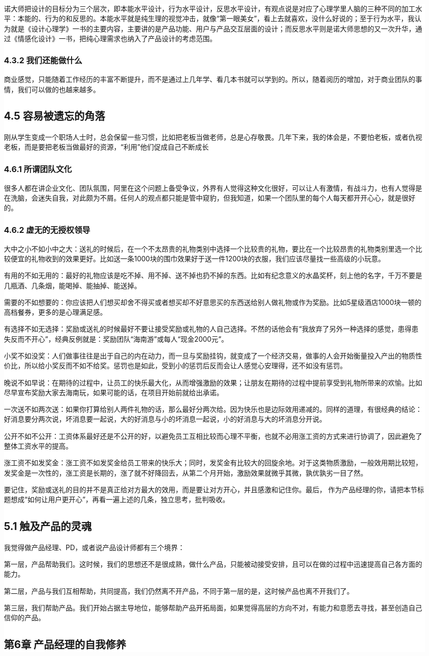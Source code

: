 诺大师把设计的目标分为三个层次，即本能水平设计，行为水平设计，反思水平设计，有观点说是对应了心理学里人脑的三种不同的加工水平：本能的、行为的和反思的。本能水平就是纯生理的视觉冲击，就像“第一眼美女”，看上去就喜欢，没什么好说的；至于行为水平，我认为就是《设计心理学》一书的主要内容，主要讲的是产品功能、用户与产品交互层面的设计；而反思水平则是诺大师思想的又一次升华，通过《情感化设计》一书，把纯心理需求也纳入了产品设计的考虑范围。

### 4.3.2 我们还能做什么

商业感觉，只能随着工作经历的丰富不断提升，而不是通过上几年学、看几本书就可以学到的。所以，随着阅历的增加，对于商业团队的事情，我们可以做的也越来越多。

## 4.5 容易被遗忘的角落

刚从学生变成一个职场人士时，总会保留一些习惯，比如把老板当做老师，总是心存敬畏。几年下来，我的体会是，不要怕老板，或者仇视老板，而是要把老板当做最好的资源，“利用”他们促成自己不断成长

### 4.6.1 所谓团队文化

很多人都在讲企业文化、团队氛围，阿里在这个问题上备受争议，外界有人觉得这种文化很好，可以让人有激情，有战斗力，也有人觉得是在洗脑，会迷失自我，对此颇为不屑。任何人的观点都只能是管中窥豹，但我知道，如果一个团队里的每个人每天都开开心心，就是很好的。

### 4.6.2 虚无的无授权领导

大中之小不如小中之大：送礼的时候后，在一个不太昂贵的礼物类别中选择一个比较贵的礼物，要比在一个比较昂贵的礼物类别里选一个比较便宜的礼物收到的效果更好。比如送一条1000块的围巾效果好于送一件1200块的衣服，我们应该尽量找一些高级的小玩意。

有用的不如无用的：最好的礼物应该是吃不掉、用不掉、送不掉也扔不掉的东西。比如有纪念意义的水晶奖杯，刻上他的名字，千万不要是几瓶酒、几条烟，能喝掉、能抽掉、能送掉。

需要的不如想要的：你应该把人们想买却舍不得买或者想买却不好意思买的东西送给别人做礼物或作为奖励。比如5星级酒店1000块一顿的高档餐券，更多的是心理满足感。

有选择不如无选择：奖励或送礼的时候最好不要让接受奖励或礼物的人自己选择。不然的话他会有“我放弃了另外一种选择的感觉，患得患失反而不开心”，经典反例就是：奖励团队“海南游”或每人“现金2000元”。

小奖不如没奖：人们做事往往是出于自己的内在动力，而一旦与奖励挂钩，就变成了一个经济交易，做事的人会开始衡量投入产出的物质性价比，所以给小奖反而不如不给奖。惩罚也是如此，受到小的惩罚后反而会让人感觉心安理得，还不如没有惩罚。

晚说不如早说：在期待的过程中，让员工的快乐最大化，从而增强激励的效果；让朋友在期待的过程中提前享受到礼物所带来的欢愉。比如尽早宣布奖励大家去海南玩，如果可能的话，在项目开始前就给出承诺。

一次送不如两次送：如果你打算给别人两件礼物的话，那么最好分两次给。因为快乐也是边际效用递减的。同样的道理，有很经典的结论：好消息要分两次说，坏消息要一起说，大的好消息与小的坏消息一起说，小的好消息与大的坏消息分开说。

公开不如不公开：工资体系最好还是不公开的好，以避免员工互相比较而心理不平衡，也就不必用涨工资的方式来进行协调了，因此避免了整体工资水平的提高。

涨工资不如发奖金：涨工资不如发奖金给员工带来的快乐大；同时，发奖金有比较大的回旋余地。对于这类物质激励，一般效用期比较短，发奖金是一次性的，涨工资是长期的，涨了就不好降回去，从第二个月开始，激励效果就微乎其微，孰优孰劣一目了然。

要记住，奖励或送礼的目的并不是真正给对方最大的效用，而是要让对方开心，并且感激和记住你。最后，
作为产品经理的你，请把本节标题想成“如何让用户更开心”，再看一遍上述的几条，独立思考，批判吸收。

## 5.1 触及产品的灵魂

我觉得做产品经理、PD，或者说产品设计师都有三个境界：

第一层，产品帮助我们。这时候，我们的思想还不是很成熟，做什么产品，只能被动接受安排，且可以在做的过程中迅速提高自己各方面的能力。

第二层，产品与我们互相帮助，共同提高，我们仍然离不开产品，不同于第一层的是，这时候产品也离不开我们了。

第三层，我们帮助产品。我们开始占据主导地位，能够帮助产品开拓局面，如果觉得高层的方向不对，有能力和意愿去寻找，甚至创造自己信仰的产品。

## 第6章 产品经理的自我修养
